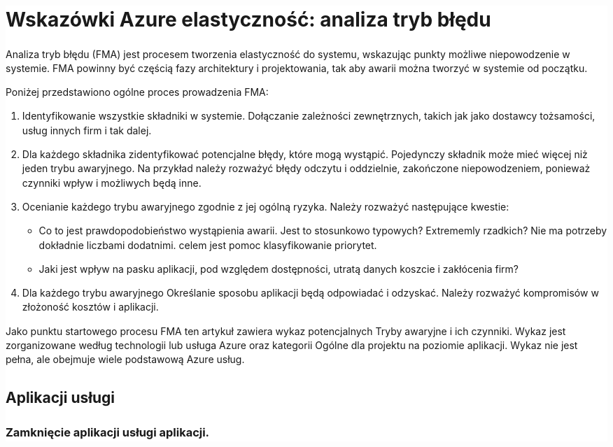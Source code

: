 <properties
   pageTitle="Analiza tryb błędu | Microsoft Azure"
   description="Wytyczne dotyczące analizowania tryb błąd dla chmury rozwiązań opartych na Azure."
   services=""
   documentationCenter="na"
   authors="MikeWasson"
   manager="christb"
   editor=""
   tags=""/>

<tags
   ms.service="guidance"
   ms.devlang="na"
   ms.topic="article"
   ms.tgt_pltfrm="na"
   ms.workload="na"
   ms.date="10/24/2016"
   ms.author="mwasson"/>

# <a name="azure-resiliency-guidance-failure-mode-analysis"></a>Wskazówki Azure elastyczność: analiza tryb błędu

Analiza tryb błędu (FMA) jest procesem tworzenia elastyczność do systemu, wskazując punkty możliwe niepowodzenie w systemie. FMA powinny być częścią fazy architektury i projektowania, tak aby awarii można tworzyć w systemie od początku.

Poniżej przedstawiono ogólne proces prowadzenia FMA: 

1. Identyfikowanie wszystkie składniki w systemie. Dołączanie zależności zewnętrznych, takich jak jako dostawcy tożsamości, usług innych firm i tak dalej.   

2. Dla każdego składnika zidentyfikować potencjalne błędy, które mogą wystąpić. Pojedynczy składnik może mieć więcej niż jeden trybu awaryjnego. Na przykład należy rozważyć błędy odczytu i oddzielnie, zakończone niepowodzeniem, ponieważ czynniki wpływ i możliwych będą inne.

3. Ocenianie każdego trybu awaryjnego zgodnie z jej ogólną ryzyka. Należy rozważyć następujące kwestie:  

    - Co to jest prawdopodobieństwo wystąpienia awarii. Jest to stosunkowo typowych? Extrememly rzadkich? Nie ma potrzeby dokładnie liczbami dodatnimi. celem jest pomoc klasyfikowanie priorytet.

    - Jaki jest wpływ na pasku aplikacji, pod względem dostępności, utratą danych koszcie i zakłócenia firm? 

4. Dla każdego trybu awaryjnego Określanie sposobu aplikacji będą odpowiadać i odzyskać. Należy rozważyć kompromisów w złożoność kosztów i aplikacji.   

Jako punktu startowego procesu FMA ten artykuł zawiera wykaz potencjalnych Tryby awaryjne i ich czynniki. Wykaz jest zorganizowane według technologii lub usługa Azure oraz kategorii Ogólne dla projektu na poziomie aplikacji. Wykaz nie jest pełna, ale obejmuje wiele podstawową Azure usług. 


## <a name="app-service"></a>Aplikacji usługi

### <a name="app-service-app-shuts-down"></a>Zamknięcie aplikacji usługi aplikacji.
